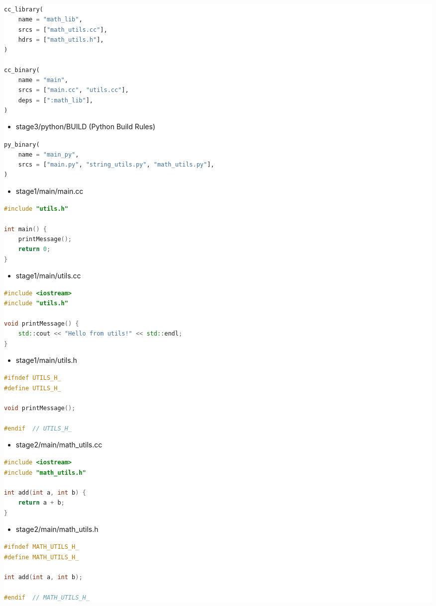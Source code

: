 ```python
cc_library(
    name = "math_lib",
    srcs = ["math_utils.cc"],
    hdrs = ["math_utils.h"],
)

cc_binary(
    name = "main",
    srcs = ["main.cc", "utils.cc"],
    deps = [":math_lib"],
)
```
* stage3/python/BUILD (Python Build Rules)
```python
py_binary(
    name = "main_py",
    srcs = ["main.py", "string_utils.py", "math_utils.py"],
)
```
* stage1/main/main.cc
```cpp
#include "utils.h"

int main() {
    printMessage();
    return 0;
}

```
* stage1/main/utils.cc
```cpp
#include <iostream>
#include "utils.h"

void printMessage() {
    std::cout << "Hello from utils!" << std::endl;
}
```
* stage1/main/utils.h
```cpp
#ifndef UTILS_H_
#define UTILS_H_

void printMessage();

#endif  // UTILS_H_
```
* stage2/main/math_utils.cc
```cpp
#include <iostream>
#include "math_utils.h"

int add(int a, int b) {
    return a + b;
}
```
* stage2/main/math_utils.h
```cpp
#ifndef MATH_UTILS_H_
#define MATH_UTILS_H_

int add(int a, int b);

#endif  // MATH_UTILS_H_

```